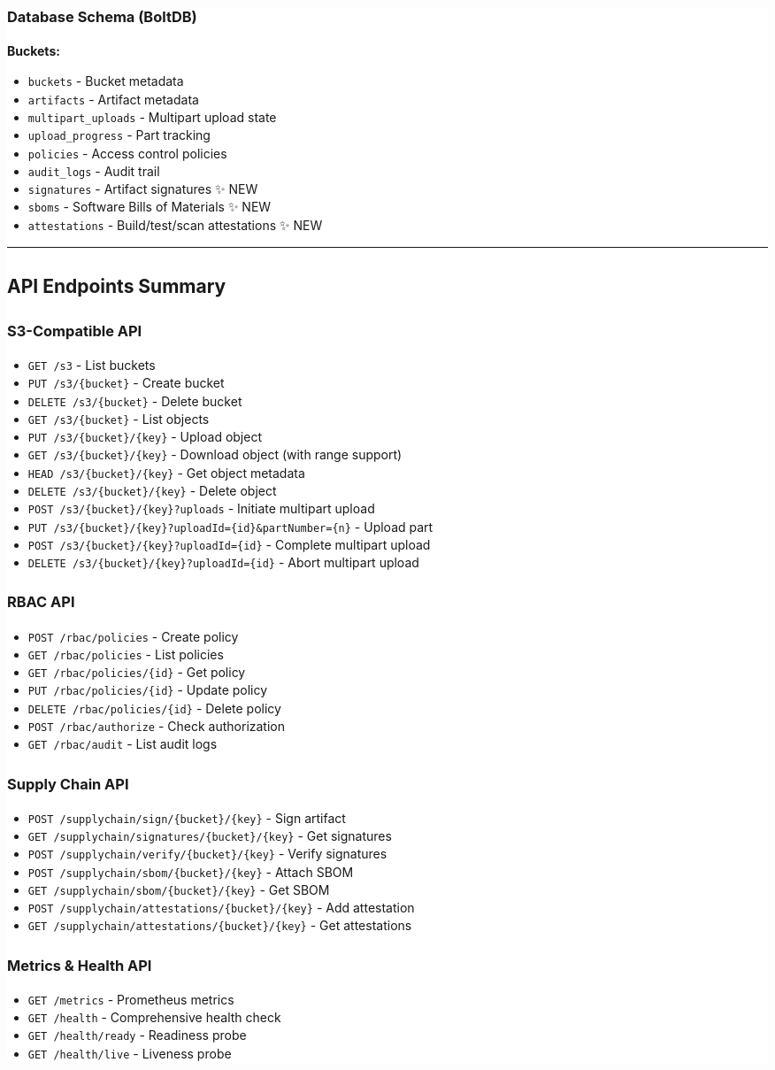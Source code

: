 ### Database Schema (BoltDB)

**Buckets:**
- `buckets` - Bucket metadata
- `artifacts` - Artifact metadata
- `multipart_uploads` - Multipart upload state
- `upload_progress` - Part tracking
- `policies` - Access control policies
- `audit_logs` - Audit trail
- `signatures` - Artifact signatures ✨ NEW
- `sboms` - Software Bills of Materials ✨ NEW
- `attestations` - Build/test/scan attestations ✨ NEW

---

## API Endpoints Summary

### S3-Compatible API
- `GET /s3` - List buckets
- `PUT /s3/{bucket}` - Create bucket
- `DELETE /s3/{bucket}` - Delete bucket
- `GET /s3/{bucket}` - List objects
- `PUT /s3/{bucket}/{key}` - Upload object
- `GET /s3/{bucket}/{key}` - Download object (with range support)
- `HEAD /s3/{bucket}/{key}` - Get object metadata
- `DELETE /s3/{bucket}/{key}` - Delete object
- `POST /s3/{bucket}/{key}?uploads` - Initiate multipart upload
- `PUT /s3/{bucket}/{key}?uploadId={id}&partNumber={n}` - Upload part
- `POST /s3/{bucket}/{key}?uploadId={id}` - Complete multipart upload
- `DELETE /s3/{bucket}/{key}?uploadId={id}` - Abort multipart upload

### RBAC API
- `POST /rbac/policies` - Create policy
- `GET /rbac/policies` - List policies
- `GET /rbac/policies/{id}` - Get policy
- `PUT /rbac/policies/{id}` - Update policy
- `DELETE /rbac/policies/{id}` - Delete policy
- `POST /rbac/authorize` - Check authorization
- `GET /rbac/audit` - List audit logs

### Supply Chain API
- `POST /supplychain/sign/{bucket}/{key}` - Sign artifact
- `GET /supplychain/signatures/{bucket}/{key}` - Get signatures
- `POST /supplychain/verify/{bucket}/{key}` - Verify signatures
- `POST /supplychain/sbom/{bucket}/{key}` - Attach SBOM
- `GET /supplychain/sbom/{bucket}/{key}` - Get SBOM
- `POST /supplychain/attestations/{bucket}/{key}` - Add attestation
- `GET /supplychain/attestations/{bucket}/{key}` - Get attestations

### Metrics & Health API
- `GET /metrics` - Prometheus metrics
- `GET /health` - Comprehensive health check
- `GET /health/ready` - Readiness probe
- `GET /health/live` - Liveness probe
